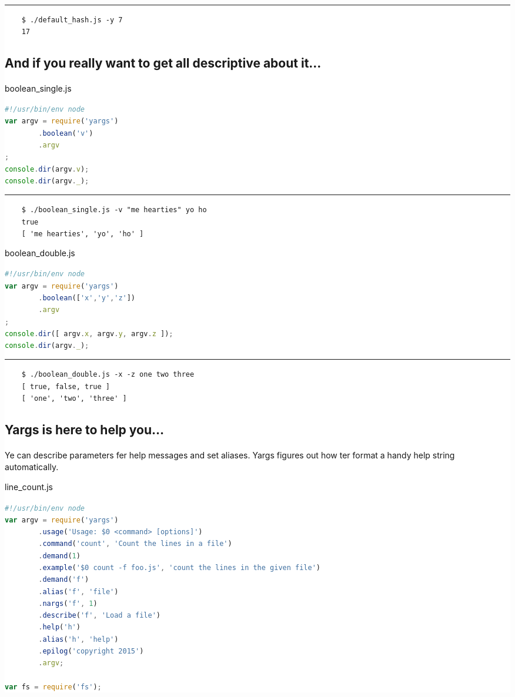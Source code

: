 ***

		$ ./default_hash.js -y 7
		17

And if you really want to get all descriptive about it...
---------------------------------------------------------

boolean_single.js

````javascript
#!/usr/bin/env node
var argv = require('yargs')
		.boolean('v')
		.argv
;
console.dir(argv.v);
console.dir(argv._);
````

***

		$ ./boolean_single.js -v "me hearties" yo ho
		true
		[ 'me hearties', 'yo', 'ho' ]


boolean_double.js

````javascript
#!/usr/bin/env node
var argv = require('yargs')
		.boolean(['x','y','z'])
		.argv
;
console.dir([ argv.x, argv.y, argv.z ]);
console.dir(argv._);
````

***

		$ ./boolean_double.js -x -z one two three
		[ true, false, true ]
		[ 'one', 'two', 'three' ]

Yargs is here to help you...
---------------------------

Ye can describe parameters fer help messages and set aliases. Yargs figures
out how ter format a handy help string automatically.

line_count.js

````javascript
#!/usr/bin/env node
var argv = require('yargs')
		.usage('Usage: $0 <command> [options]')
		.command('count', 'Count the lines in a file')
		.demand(1)
		.example('$0 count -f foo.js', 'count the lines in the given file')
		.demand('f')
		.alias('f', 'file')
		.nargs('f', 1)
		.describe('f', 'Load a file')
		.help('h')
		.alias('h', 'help')
		.epilog('copyright 2015')
		.argv;

var fs = require('fs');
````